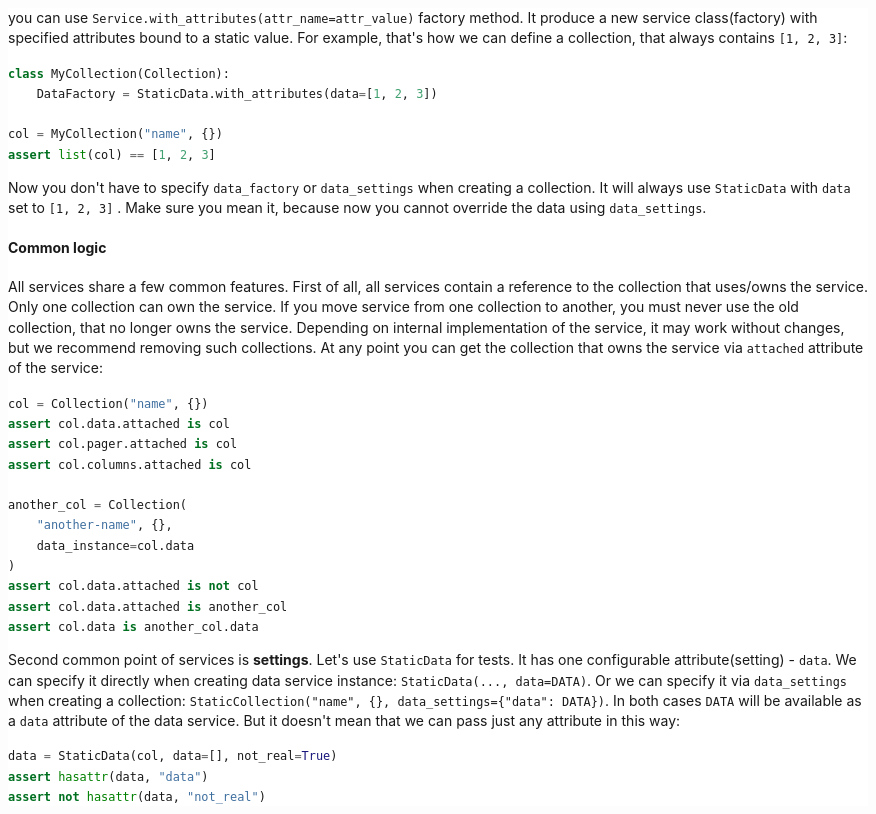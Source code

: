 you can use `Service.with_attributes(attr_name=attr_value)` factory method. It
produce a new service class(factory) with specified attributes bound to a
static value. For example, that's how we can define a collection, that always
contains `[1, 2, 3]`:

```python
class MyCollection(Collection):
    DataFactory = StaticData.with_attributes(data=[1, 2, 3])

col = MyCollection("name", {})
assert list(col) == [1, 2, 3]
```

Now you don't have to specify `data_factory` or `data_settings` when creating a
collection. It will always use `StaticData` with `data` set to `[1, 2, 3]`
. Make sure you mean it, because now you cannot override the data using
`data_settings`.


#### Common logic

All services share a few common features. First of all, all services contain a
reference to the collection that uses/owns the service. Only one collection can
own the service. If you move service from one collection to another, you must
never use the old collection, that no longer owns the service. Depending on
internal implementation of the service, it may work without changes, but we
recommend removing such collections. At any point you can get the collection
that owns the service via `attached` attribute of the service:

```python
col = Collection("name", {})
assert col.data.attached is col
assert col.pager.attached is col
assert col.columns.attached is col

another_col = Collection(
    "another-name", {},
    data_instance=col.data
)
assert col.data.attached is not col
assert col.data.attached is another_col
assert col.data is another_col.data
```

Second common point of services is **settings**. Let's use `StaticData` for
tests. It has one configurable attribute(setting) - `data`. We can specify it
directly when creating data service instance: `StaticData(..., data=DATA)`. Or
we can specify it via `data_settings` when creating a collection:
`StaticCollection("name", {}, data_settings={"data": DATA})`. In both cases
`DATA` will be available as a `data` attribute of the data service. But it
doesn't mean that we can pass just any attribute in this way:

```python
data = StaticData(col, data=[], not_real=True)
assert hasattr(data, "data")
assert not hasattr(data, "not_real")
```
